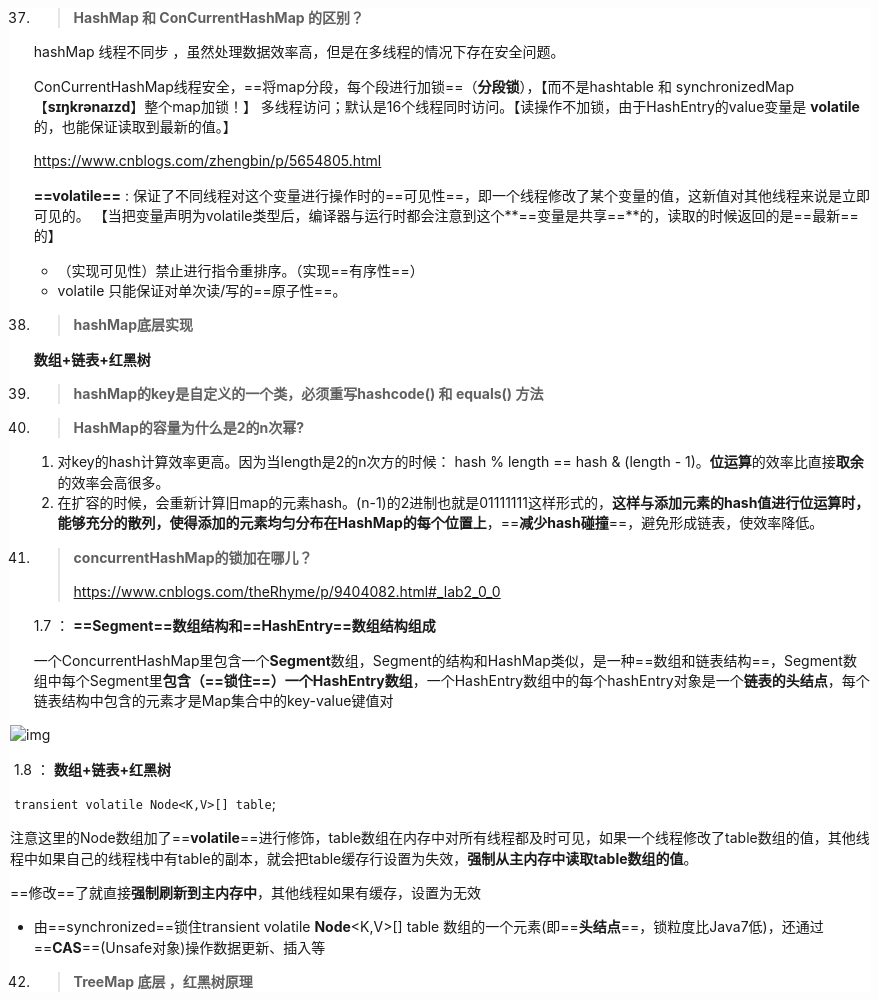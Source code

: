 

37. > **HashMap 和 ConCurrentHashMap 的区别？**

    hashMap 线程不同步 ，虽然处理数据效率高，但是在多线程的情况下存在安全问题。

    ConCurrentHashMap线程安全，==将map分段，每个段进行加锁==（**分段锁**），【而不是hashtable 和 synchronizedMap【**sɪŋkrənaɪzd**】整个map加锁！】   多线程访问；默认是16个线程同时访问。【读操作不加锁，由于HashEntry的value变量是 **volatile**的，也能保证读取到最新的值。】
    
    https://www.cnblogs.com/zhengbin/p/5654805.html
    
    **==volatile==** : 保证了不同线程对这个变量进行操作时的==可见性==，即一个线程修改了某个变量的值，这新值对其他线程来说是立即可见的。 【当把变量声明为volatile类型后，编译器与运行时都会注意到这个**==变量是共享==**的，读取的时候返回的是==最新==的】
    
    - （实现可见性）禁止进行指令重排序。（实现==有序性==）
    - volatile 只能保证对单次读/写的==原子性==。



38. >  **hashMap底层实现**

    **数组+链表+红黑树**



39. > **hashMap的key是自定义的一个类，必须重写hashcode() 和 equals() 方法**



40. > **HashMap的容量为什么是2的n次幂?**

    1. 对key的hash计算效率更高。因为当length是2的n次方的时候： hash % length == hash & (length - 1)。**位运算**的效率比直接**取余**的效率会高很多。
    2.  在扩容的时候，会重新计算旧map的元素hash。(n-1)的2进制也就是01111111这样形式的，**这样与添加元素的hash值进行位运算时，能够充分的散列，使得添加的元素均匀分布在HashMap的每个位置上**，==**减少hash碰撞**==，避免形成链表，使效率降低。




41. > **concurrentHashMap的锁加在哪儿？**
    >
    > https://www.cnblogs.com/theRhyme/p/9404082.html#_lab2_0_0

    1.7 ：   **==Segment==数组结构和==HashEntry==数组结构组成**

     一个ConcurrentHashMap里包含一个**Segment**数组，Segment的结构和HashMap类似，是一种==数组和链表结构==，Segment数组中每个Segment里**包含（==锁住==）一个HashEntry数组**，一个HashEntry数组中的每个hashEntry对象是一个**链表的头结点**，每个链表结构中包含的元素才是Map集合中的key-value键值对

![img](https://images2018.cnblogs.com/blog/1158841/201808/1158841-20180803170529789-1723374949.png)

​		1.8 ：  **数组+链表+红黑树**

​			`transient volatile Node<K,V>[] table`;

​			注意这里的Node数组加了==**volatile**==进行修饰，table数组在内存中对所有线程都及时可见，如果一个线程修改了table数组的值，其他线程中如果自己的线程栈中有table的副本，就会把table缓存行设置为失效，**强制从主内存中读取table数组的值**。

==修改==了就直接**强制刷新到主内存中**，其他线程如果有缓存，设置为无效

- 由==synchronized==锁住transient volatile **Node**<K,V>[] table 数组的一个元素(即==**头结点**==，锁粒度比Java7低)，还通过==**CAS**==(Unsafe对象)操作数据更新、插入等



42. > **TreeMap 底层 ，红黑树原理**
